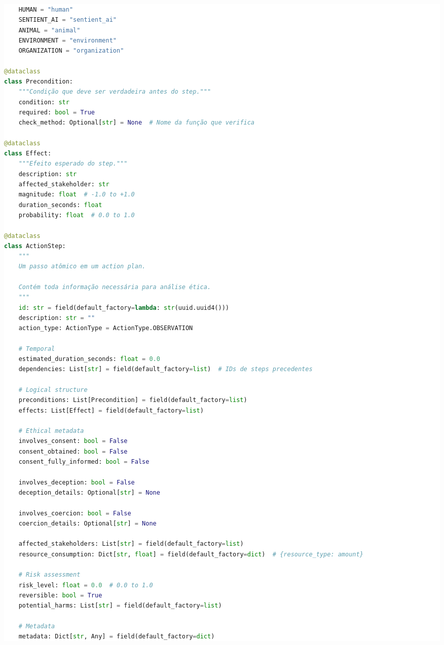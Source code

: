 ```python
    HUMAN = "human"
    SENTIENT_AI = "sentient_ai"
    ANIMAL = "animal"
    ENVIRONMENT = "environment"
    ORGANIZATION = "organization"

@dataclass
class Precondition:
    """Condição que deve ser verdadeira antes do step."""
    condition: str
    required: bool = True
    check_method: Optional[str] = None  # Nome da função que verifica

@dataclass
class Effect:
    """Efeito esperado do step."""
    description: str
    affected_stakeholder: str
    magnitude: float  # -1.0 to +1.0
    duration_seconds: float
    probability: float  # 0.0 to 1.0

@dataclass
class ActionStep:
    """
    Um passo atômico em um action plan.
    
    Contém toda informação necessária para análise ética.
    """
    id: str = field(default_factory=lambda: str(uuid.uuid4()))
    description: str = ""
    action_type: ActionType = ActionType.OBSERVATION
    
    # Temporal
    estimated_duration_seconds: float = 0.0
    dependencies: List[str] = field(default_factory=list)  # IDs de steps precedentes
    
    # Logical structure
    preconditions: List[Precondition] = field(default_factory=list)
    effects: List[Effect] = field(default_factory=list)
    
    # Ethical metadata
    involves_consent: bool = False
    consent_obtained: bool = False
    consent_fully_informed: bool = False
    
    involves_deception: bool = False
    deception_details: Optional[str] = None
    
    involves_coercion: bool = False
    coercion_details: Optional[str] = None
    
    affected_stakeholders: List[str] = field(default_factory=list)
    resource_consumption: Dict[str, float] = field(default_factory=dict)  # {resource_type: amount}
    
    # Risk assessment
    risk_level: float = 0.0  # 0.0 to 1.0
    reversible: bool = True
    potential_harms: List[str] = field(default_factory=list)
    
    # Metadata
    metadata: Dict[str, Any] = field(default_factory=dict)

```
